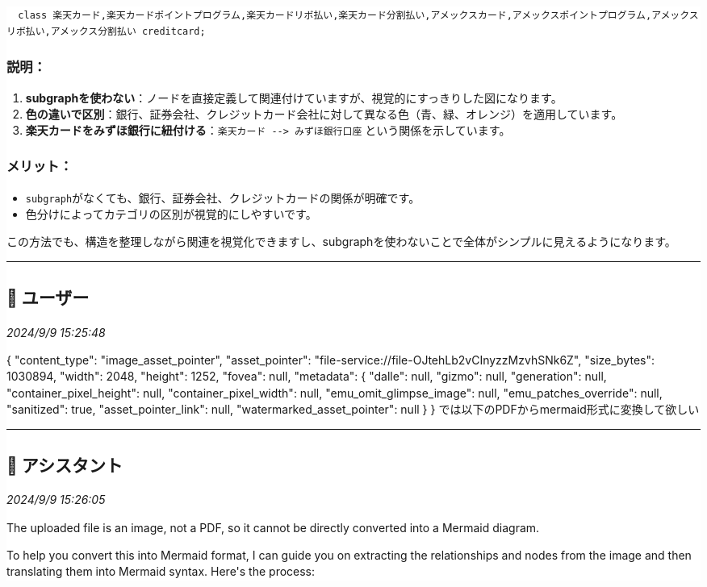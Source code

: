 ```mermaid
  class 楽天カード,楽天カードポイントプログラム,楽天カードリボ払い,楽天カード分割払い,アメックスカード,アメックスポイントプログラム,アメックスリボ払い,アメックス分割払い creditcard;
```

### 説明：
1. **subgraphを使わない**：ノードを直接定義して関連付けていますが、視覚的にすっきりした図になります。
2. **色の違いで区別**：銀行、証券会社、クレジットカード会社に対して異なる色（青、緑、オレンジ）を適用しています。
3. **楽天カードをみずほ銀行に紐付ける**：`楽天カード --> みずほ銀行口座` という関係を示しています。

### メリット：
- `subgraph`がなくても、銀行、証券会社、クレジットカードの関係が明確です。
- 色分けによってカテゴリの区別が視覚的にしやすいです。

この方法でも、構造を整理しながら関連を視覚化できますし、subgraphを使わないことで全体がシンプルに見えるようになります。

---

## 👤 ユーザー
*2024/9/9 15:25:48*

{
  "content\_type": "image\_asset\_pointer",
  "asset\_pointer": "file-service://file-OJtehLb2vCInyzzMzvhSNk6Z",
  "size\_bytes": 1030894,
  "width": 2048,
  "height": 1252,
  "fovea": null,
  "metadata": {
    "dalle": null,
    "gizmo": null,
    "generation": null,
    "container\_pixel\_height": null,
    "container\_pixel\_width": null,
    "emu\_omit\_glimpse\_image": null,
    "emu\_patches\_override": null,
    "sanitized": true,
    "asset\_pointer\_link": null,
    "watermarked\_asset\_pointer": null
  }
}
では以下のPDFからmermaid形式に変換して欲しい

---

## 🤖 アシスタント
*2024/9/9 15:26:05*

The uploaded file is an image, not a PDF, so it cannot be directly converted into a Mermaid diagram.

To help you convert this into Mermaid format, I can guide you on extracting the relationships and nodes from the image and then translating them into Mermaid syntax. Here's the process:
